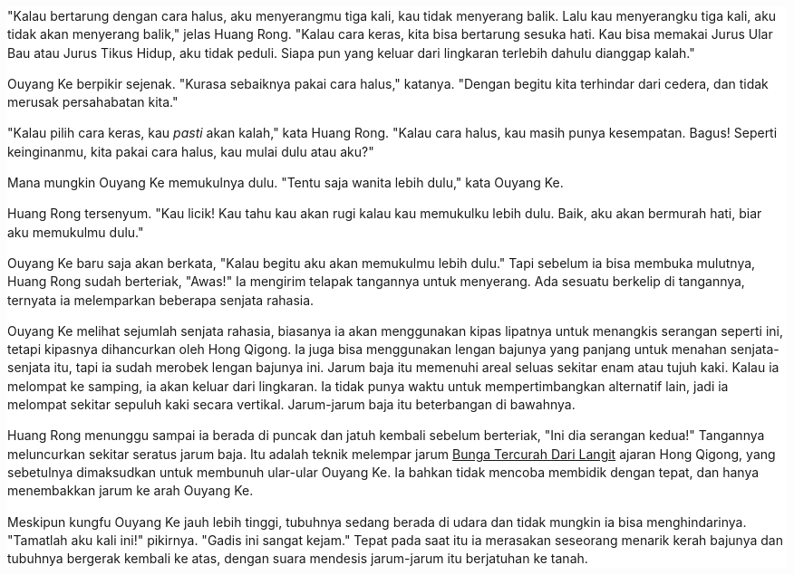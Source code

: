 "Kalau bertarung dengan cara halus, aku menyerangmu tiga kali, kau tidak menyerang balik. Lalu kau menyerangku tiga kali, 
aku tidak akan menyerang balik," jelas Huang Rong. "Kalau cara keras, kita bisa bertarung sesuka hati. Kau bisa 
memakai Jurus Ular Bau atau Jurus Tikus Hidup, aku tidak peduli. Siapa pun yang keluar dari lingkaran terlebih dahulu
dianggap kalah."

Ouyang Ke berpikir sejenak. "Kurasa sebaiknya pakai cara halus," katanya. "Dengan begitu kita terhindar dari cedera,
dan tidak merusak persahabatan kita."

"Kalau pilih cara keras, kau _pasti_ akan kalah," kata Huang Rong. "Kalau cara halus, kau masih punya kesempatan.
Bagus! Seperti keinginanmu, kita pakai cara halus, kau mulai dulu atau aku?"

Mana mungkin Ouyang Ke memukulnya dulu. "Tentu saja wanita lebih dulu," kata Ouyang Ke.

Huang Rong tersenyum. "Kau licik! Kau tahu kau akan rugi kalau kau memukulku lebih dulu. Baik, aku akan bermurah hati,
biar aku memukulmu dulu."

Ouyang Ke baru saja akan berkata, "Kalau begitu aku akan memukulmu lebih dulu." Tapi sebelum ia bisa membuka mulutnya, 
Huang Rong sudah berteriak, "Awas!" Ia mengirim telapak tangannya untuk menyerang. Ada sesuatu berkelip di tangannya, 
ternyata ia melemparkan beberapa senjata rahasia.

Ouyang Ke melihat sejumlah senjata rahasia, biasanya ia akan menggunakan kipas lipatnya untuk menangkis serangan 
seperti ini, tetapi kipasnya dihancurkan oleh Hong Qigong. Ia juga bisa menggunakan lengan bajunya yang panjang untuk 
menahan senjata-senjata itu, tapi ia sudah merobek lengan bajunya ini. Jarum baja itu memenuhi areal seluas sekitar 
enam atau tujuh kaki. Kalau ia melompat ke samping, ia akan keluar dari lingkaran. Ia tidak punya waktu untuk 
mempertimbangkan alternatif lain, jadi ia melompat sekitar sepuluh kaki secara vertikal. Jarum-jarum baja itu 
beterbangan di bawahnya.

Huang Rong menunggu sampai ia berada di puncak dan jatuh kembali sebelum berteriak, "Ini dia serangan kedua!" 
Tangannya meluncurkan sekitar seratus jarum baja. Itu adalah teknik melempar jarum 
[Bunga Tercurah Dari Langit](referensi-karakter.md#man-tian-hua-yu-zhi-jin-zhen "Man Tian Hua Yu Zhi Jin Zhen (漫天花雨之金针)") 
ajaran Hong Qigong, yang sebetulnya dimaksudkan untuk membunuh ular-ular Ouyang Ke. 
Ia bahkan tidak mencoba membidik dengan tepat, dan hanya menembakkan jarum ke arah Ouyang Ke.

Meskipun kungfu Ouyang Ke jauh lebih tinggi, tubuhnya sedang berada di udara dan tidak mungkin ia bisa menghindarinya. 
"Tamatlah aku kali ini!" pikirnya. "Gadis ini sangat kejam." Tepat pada saat itu ia merasakan seseorang menarik 
kerah bajunya dan tubuhnya bergerak kembali ke atas, dengan suara mendesis jarum-jarum itu berjatuhan ke tanah.
